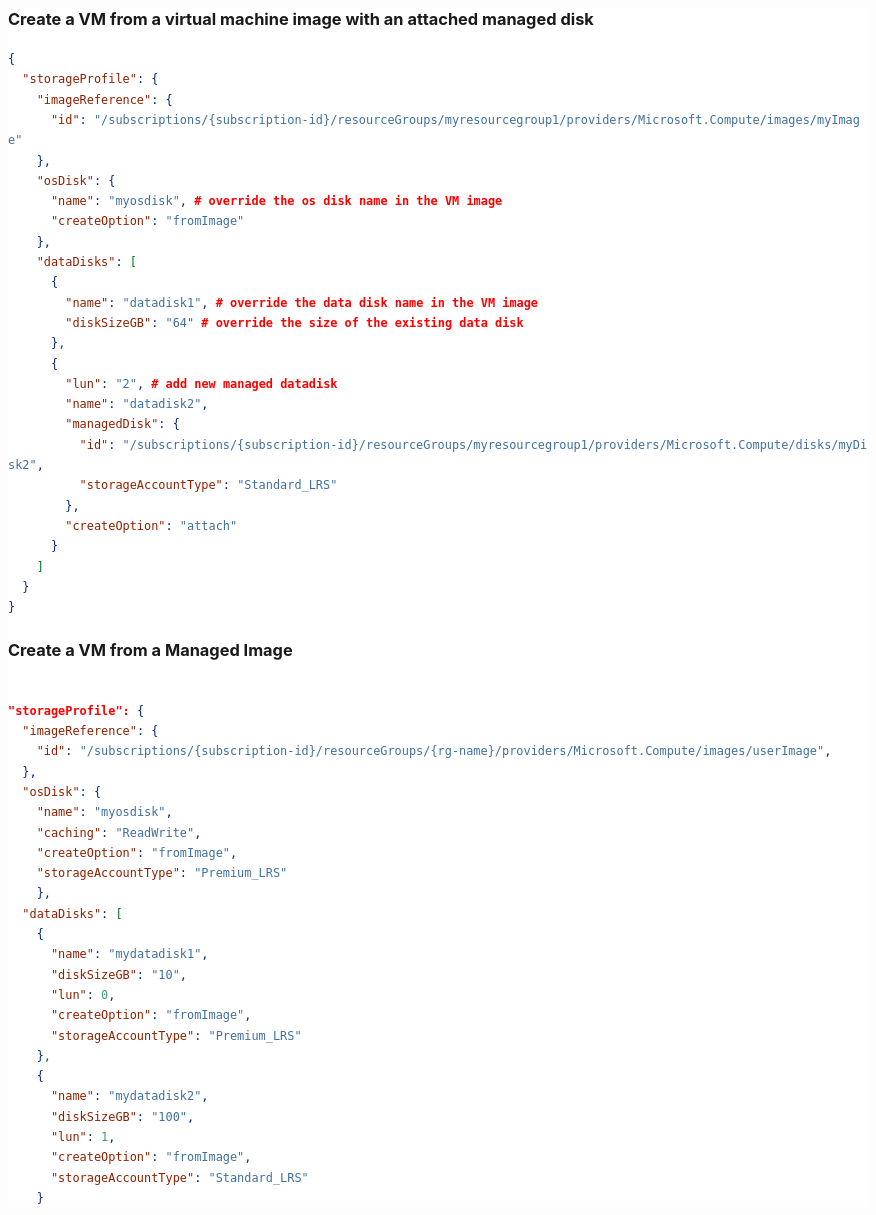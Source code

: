 ### Create a VM from a virtual machine image with an attached managed disk

```json
{
  "storageProfile": {
    "imageReference": {
      "id": "/subscriptions/{subscription-id}/resourceGroups/myresourcegroup1/providers/Microsoft.Compute/images/myImage"
    },
    "osDisk": {
      "name": "myosdisk", # override the os disk name in the VM image
      "createOption": "fromImage"
    },
    "dataDisks": [
      {
        "name": "datadisk1", # override the data disk name in the VM image
        "diskSizeGB": "64" # override the size of the existing data disk
      },
      {
        "lun": "2", # add new managed datadisk
        "name": "datadisk2",
        "managedDisk": {
          "id": "/subscriptions/{subscription-id}/resourceGroups/myresourcegroup1/providers/Microsoft.Compute/disks/myDisk2",
          "storageAccountType": "Standard_LRS"
        },
        "createOption": "attach"
      }
    ]
  }
}
```

### Create a VM from a Managed Image 

```json

"storageProfile": {
  "imageReference": {
    "id": "/subscriptions/{subscription-id}/resourceGroups/{rg-name}/providers/Microsoft.Compute/images/userImage",
  },
  "osDisk": {
    "name": "myosdisk",
    "caching": "ReadWrite",
    "createOption": "fromImage",
    "storageAccountType": "Premium_LRS" 
    },
  "dataDisks": [
    {
      "name": "mydatadisk1",
      "diskSizeGB": "10",
      "lun": 0,
      "createOption": "fromImage",
      "storageAccountType": "Premium_LRS"
    },
    {
      "name": "mydatadisk2",
      "diskSizeGB": "100",
      "lun": 1,
      "createOption": "fromImage",
      "storageAccountType": "Standard_LRS"
    }
```